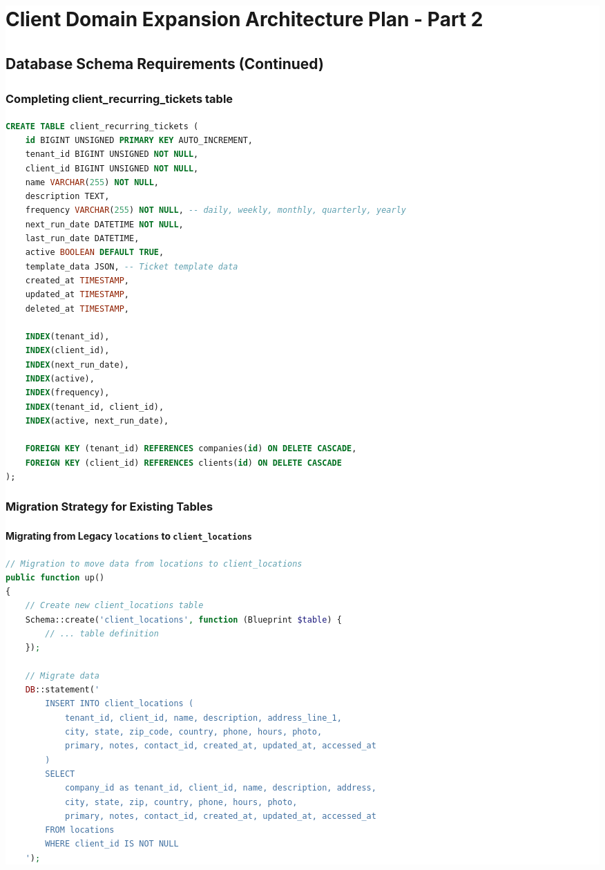 # Client Domain Expansion Architecture Plan - Part 2

## Database Schema Requirements (Continued)

### Completing client_recurring_tickets table
```sql
CREATE TABLE client_recurring_tickets (
    id BIGINT UNSIGNED PRIMARY KEY AUTO_INCREMENT,
    tenant_id BIGINT UNSIGNED NOT NULL,
    client_id BIGINT UNSIGNED NOT NULL,
    name VARCHAR(255) NOT NULL,
    description TEXT,
    frequency VARCHAR(255) NOT NULL, -- daily, weekly, monthly, quarterly, yearly
    next_run_date DATETIME NOT NULL,
    last_run_date DATETIME,
    active BOOLEAN DEFAULT TRUE,
    template_data JSON, -- Ticket template data
    created_at TIMESTAMP,
    updated_at TIMESTAMP,
    deleted_at TIMESTAMP,
    
    INDEX(tenant_id),
    INDEX(client_id),
    INDEX(next_run_date),
    INDEX(active),
    INDEX(frequency),
    INDEX(tenant_id, client_id),
    INDEX(active, next_run_date),
    
    FOREIGN KEY (tenant_id) REFERENCES companies(id) ON DELETE CASCADE,
    FOREIGN KEY (client_id) REFERENCES clients(id) ON DELETE CASCADE
);
```

### Migration Strategy for Existing Tables

#### Migrating from Legacy `locations` to `client_locations`
```php
// Migration to move data from locations to client_locations
public function up()
{
    // Create new client_locations table
    Schema::create('client_locations', function (Blueprint $table) {
        // ... table definition
    });
    
    // Migrate data
    DB::statement('
        INSERT INTO client_locations (
            tenant_id, client_id, name, description, address_line_1, 
            city, state, zip_code, country, phone, hours, photo, 
            primary, notes, contact_id, created_at, updated_at, accessed_at
        )
        SELECT 
            company_id as tenant_id, client_id, name, description, address,
            city, state, zip, country, phone, hours, photo,
            primary, notes, contact_id, created_at, updated_at, accessed_at
        FROM locations
        WHERE client_id IS NOT NULL
    ');
```